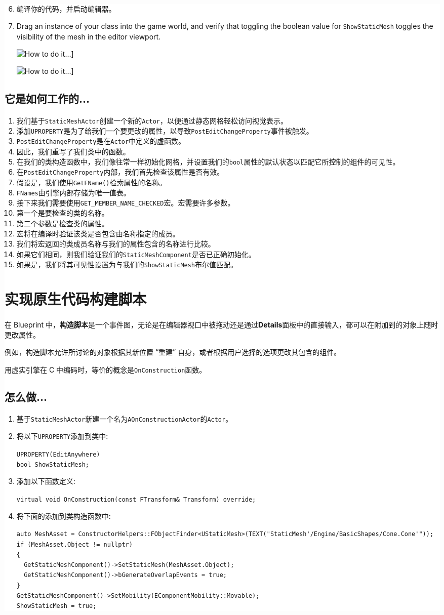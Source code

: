 6.  编译你的代码，并启动编辑器。
7.  Drag an instance of your class into the game world, and verify that toggling the boolean value for `ShowStaticMesh` toggles the visibility of the mesh in the editor viewport.

    ![How to do it…](../images/00189.jpeg)]

    ![How to do it…](../images/00190.jpeg)]

## 它是如何工作的…

1.  我们基于`StaticMeshActor`创建一个新的`Actor`，以便通过静态网格轻松访问视觉表示。
2.  添加`UPROPERTY`是为了给我们一个要更改的属性，以导致`PostEditChangeProperty`事件被触发。
3.  `PostEditChangeProperty`是在`Actor`中定义的虚函数。
4.  因此，我们重写了我们类中的函数。
5.  在我们的类构造函数中，我们像往常一样初始化网格，并设置我们的`bool`属性的默认状态以匹配它所控制的组件的可见性。
6.  在`PostEditChangeProperty`内部，我们首先检查该属性是否有效。
7.  假设是，我们使用`GetFName()`检索属性的名称。
8.  `FNames`由引擎内部存储为唯一值表。
9.  接下来我们需要使用`GET_MEMBER_NAME_CHECKED`宏。宏需要许多参数。
10.  第一个是要检查的类的名称。
11.  第二个参数是检查类的属性。
12.  宏将在编译时验证该类是否包含由名称指定的成员。
13.  我们将宏返回的类成员名称与我们的属性包含的名称进行比较。
14.  如果它们相同，则我们验证我们的`StaticMeshComponent`是否已正确初始化。
15.  如果是，我们将其可见性设置为与我们的`ShowStaticMesh`布尔值匹配。

# 实现原生代码构建脚本

在 Blueprint 中，**构造脚本**是一个事件图，无论是在编辑器视口中被拖动还是通过**Details**面板中的直接输入，都可以在附加到的对象上随时更改属性。

例如，构造脚本允许所讨论的对象根据其新位置 “重建” 自身，或者根据用户选择的选项更改其包含的组件。

用虚实引擎在 C 中编码时，等价的概念是`OnConstruction`函数。

## 怎么做…

1.  基于`StaticMeshActor`新建一个名为`AOnConstructionActor`的`Actor`。
2.  将以下`UPROPERTY`添加到类中:

    ```
    UPROPERTY(EditAnywhere)
    bool ShowStaticMesh;
    ```

3.  添加以下函数定义:

    ```
    virtual void OnConstruction(const FTransform& Transform) override;
    ```

4.  将下面的添加到类构造函数中:

    ```
    auto MeshAsset = ConstructorHelpers::FObjectFinder<UStaticMesh>(TEXT("StaticMesh'/Engine/BasicShapes/Cone.Cone'"));
    if (MeshAsset.Object != nullptr)
    {
      GetStaticMeshComponent()->SetStaticMesh(MeshAsset.Object);
      GetStaticMeshComponent()->bGenerateOverlapEvents = true;
    }
    GetStaticMeshComponent()->SetMobility(EComponentMobility::Movable);
    ShowStaticMesh = true;
    ```
